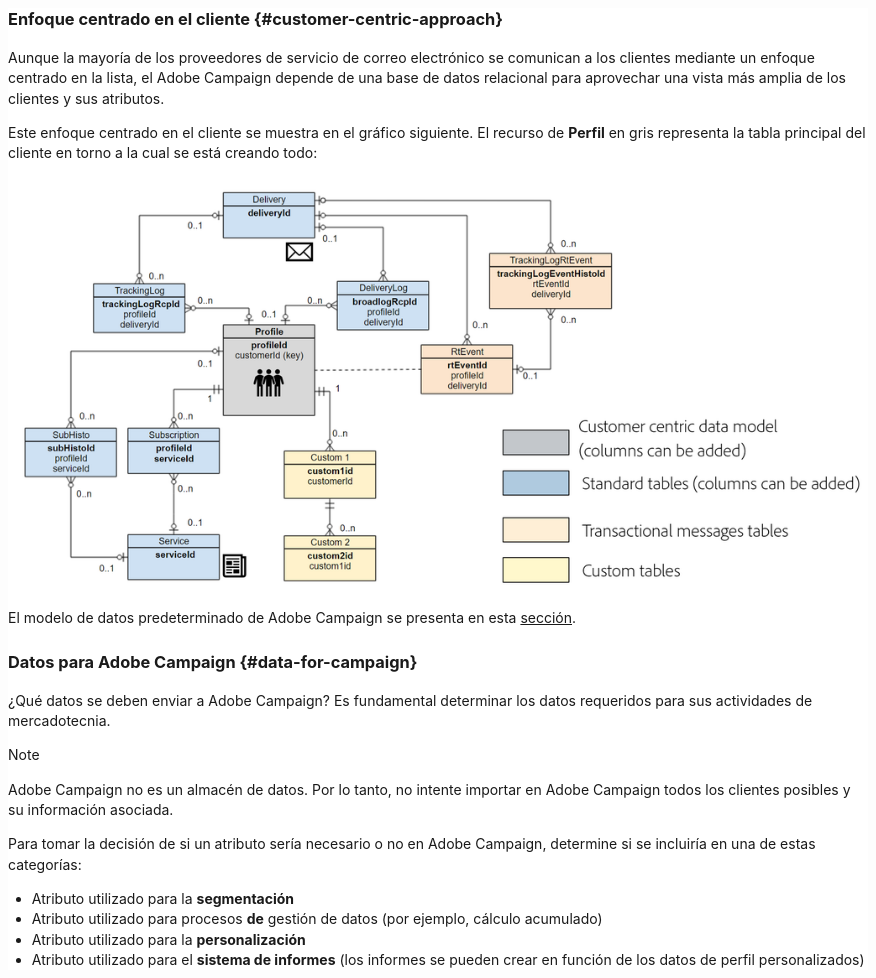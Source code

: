 ### Enfoque centrado en el cliente {#customer-centric-approach}

Aunque la mayoría de los proveedores de servicio de correo electrónico se comunican a los clientes mediante un enfoque centrado en la lista, el Adobe Campaign depende de una base de datos relacional para aprovechar una vista más amplia de los clientes y sus atributos.

Este enfoque centrado en el cliente se muestra en el gráfico siguiente. El recurso de **Perfil** en gris representa la tabla principal del cliente en torno a la cual se está creando todo:

![](assets/customer-centric-data-model.png)

El modelo de datos predeterminado de Adobe Campaign se presenta en esta [sección](../../developing/using/datamodel-introduction.md).





### Datos para Adobe Campaign {#data-for-campaign}

¿Qué datos se deben enviar a Adobe Campaign? Es fundamental determinar los datos requeridos para sus actividades de mercadotecnia.

>[!NOTE]
>
>Adobe Campaign no es un almacén de datos. Por lo tanto, no intente importar en Adobe Campaign todos los clientes posibles y su información asociada.

Para tomar la decisión de si un atributo sería necesario o no en Adobe Campaign, determine si se incluiría en una de estas categorías:
* Atributo utilizado para la **segmentación**
* Atributo utilizado para procesos **de** gestión de datos (por ejemplo, cálculo acumulado)
* Atributo utilizado para la **personalización**
* Atributo utilizado para el **sistema de informes** (los informes se pueden crear en función de los datos de perfil personalizados)

